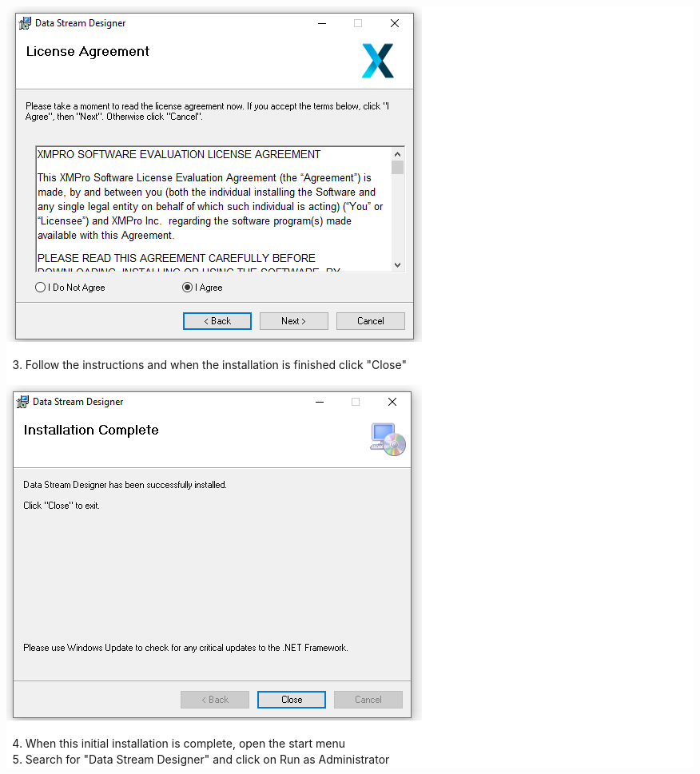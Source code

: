 ![](<../../.gitbook/assets/image (970).png>)

3. Follow the instructions and when the installation is finished click "Close"

![](<../../.gitbook/assets/image (1463).png>)

4. When this initial installation is complete, open the start menu
5. Search for "Data Stream Designer" and click on Run as Administrator
